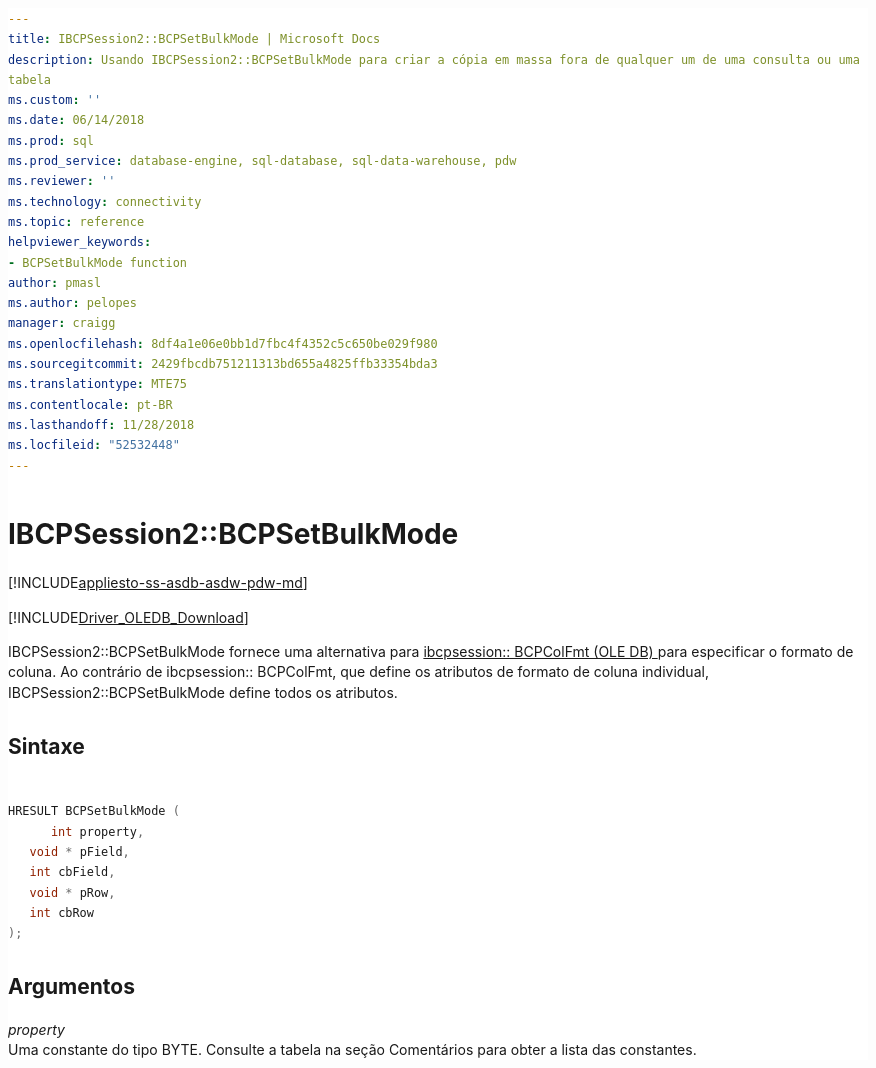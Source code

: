 ```yaml
---
title: IBCPSession2::BCPSetBulkMode | Microsoft Docs
description: Usando IBCPSession2::BCPSetBulkMode para criar a cópia em massa fora de qualquer um de uma consulta ou uma tabela
ms.custom: ''
ms.date: 06/14/2018
ms.prod: sql
ms.prod_service: database-engine, sql-database, sql-data-warehouse, pdw
ms.reviewer: ''
ms.technology: connectivity
ms.topic: reference
helpviewer_keywords:
- BCPSetBulkMode function
author: pmasl
ms.author: pelopes
manager: craigg
ms.openlocfilehash: 8df4a1e06e0bb1d7fbc4f4352c5c650be029f980
ms.sourcegitcommit: 2429fbcdb751211313bd655a4825ffb33354bda3
ms.translationtype: MTE75
ms.contentlocale: pt-BR
ms.lasthandoff: 11/28/2018
ms.locfileid: "52532448"
---
```

# <a name="ibcpsession2bcpsetbulkmode"></a>IBCPSession2::BCPSetBulkMode
[!INCLUDE[appliesto-ss-asdb-asdw-pdw-md](../../../includes/appliesto-ss-asdb-asdw-pdw-md.md)]

[!INCLUDE[Driver_OLEDB_Download](../../../includes/driver_oledb_download.md)]

  IBCPSession2::BCPSetBulkMode fornece uma alternativa para [ibcpsession:: BCPColFmt &#40;OLE DB&#41; ](../../oledb/ole-db-interfaces/ibcpsession-bcpcolfmt-ole-db.md) para especificar o formato de coluna. Ao contrário de ibcpsession:: BCPColFmt, que define os atributos de formato de coluna individual, IBCPSession2::BCPSetBulkMode define todos os atributos.  
  
## <a name="syntax"></a>Sintaxe  
  
```cpp  
  
HRESULT BCPSetBulkMode (  
      int property,  
   void * pField,  
   int cbField,  
   void * pRow,  
   int cbRow  
);  
```  
  
## <a name="arguments"></a>Argumentos  
 *property*  
 Uma constante do tipo BYTE. Consulte a tabela na seção Comentários para obter a lista das constantes.  
  